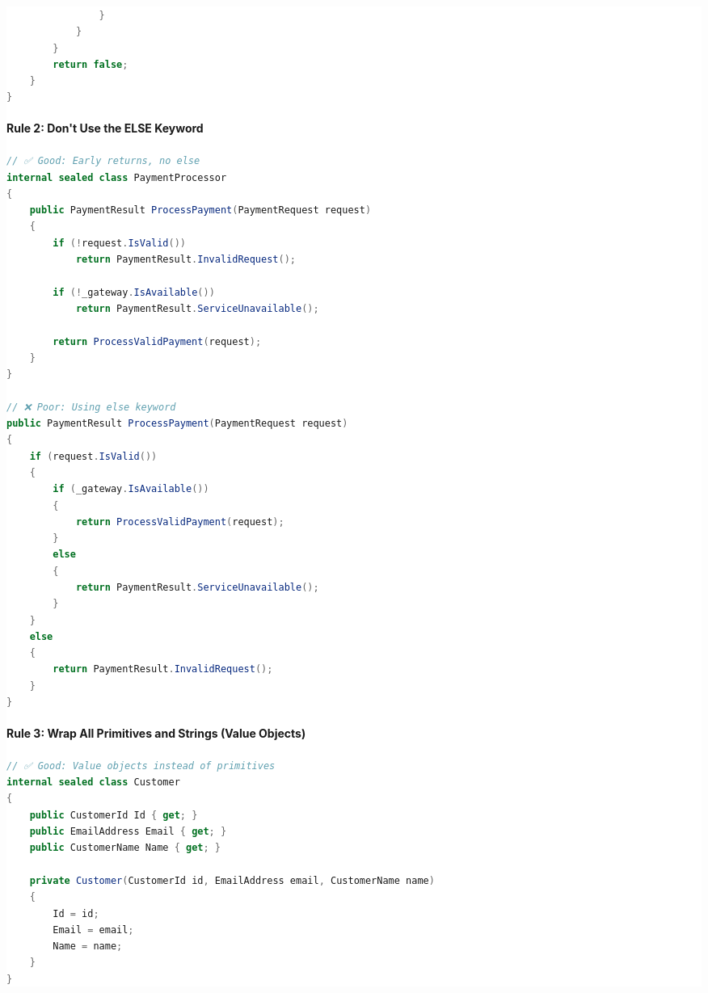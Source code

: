 ```csharp
                }
            }
        }
        return false;
    }
}
```

#### Rule 2: Don't Use the ELSE Keyword
```csharp
// ✅ Good: Early returns, no else
internal sealed class PaymentProcessor
{
    public PaymentResult ProcessPayment(PaymentRequest request)
    {
        if (!request.IsValid())
            return PaymentResult.InvalidRequest();
            
        if (!_gateway.IsAvailable())
            return PaymentResult.ServiceUnavailable();
            
        return ProcessValidPayment(request);
    }
}

// ❌ Poor: Using else keyword
public PaymentResult ProcessPayment(PaymentRequest request)
{
    if (request.IsValid())
    {
        if (_gateway.IsAvailable())
        {
            return ProcessValidPayment(request);
        }
        else
        {
            return PaymentResult.ServiceUnavailable();
        }
    }
    else
    {
        return PaymentResult.InvalidRequest();
    }
}
```

#### Rule 3: Wrap All Primitives and Strings (Value Objects)
```csharp
// ✅ Good: Value objects instead of primitives
internal sealed class Customer
{
    public CustomerId Id { get; }
    public EmailAddress Email { get; }
    public CustomerName Name { get; }
    
    private Customer(CustomerId id, EmailAddress email, CustomerName name)
    {
        Id = id;
        Email = email;
        Name = name;
    }
}

```